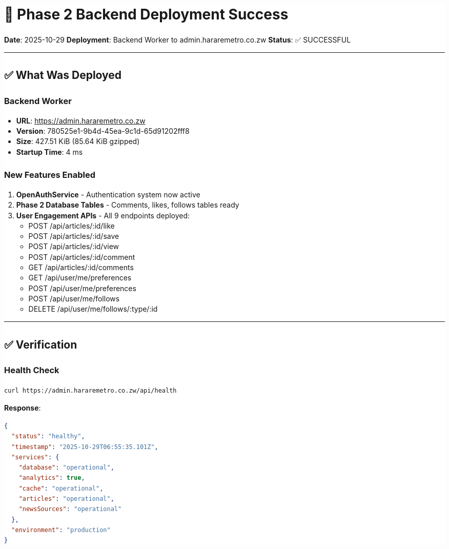 # 🎉 Phase 2 Backend Deployment Success

**Date**: 2025-10-29
**Deployment**: Backend Worker to admin.hararemetro.co.zw
**Status**: ✅ SUCCESSFUL

---

## ✅ What Was Deployed

### Backend Worker
- **URL**: https://admin.hararemetro.co.zw
- **Version**: 780525e1-9b4d-45ea-9c1d-65d91202fff8
- **Size**: 427.51 KiB (85.64 KiB gzipped)
- **Startup Time**: 4 ms

### New Features Enabled
1. **OpenAuthService** - Authentication system now active
2. **Phase 2 Database Tables** - Comments, likes, follows tables ready
3. **User Engagement APIs** - All 9 endpoints deployed:
   - POST /api/articles/:id/like
   - POST /api/articles/:id/save
   - POST /api/articles/:id/view
   - POST /api/articles/:id/comment
   - GET /api/articles/:id/comments
   - GET /api/user/me/preferences
   - POST /api/user/me/preferences
   - POST /api/user/me/follows
   - DELETE /api/user/me/follows/:type/:id

---

## ✅ Verification

### Health Check
```bash
curl https://admin.hararemetro.co.zw/api/health
```

**Response**:
```json
{
  "status": "healthy",
  "timestamp": "2025-10-29T06:55:35.101Z",
  "services": {
    "database": "operational",
    "analytics": true,
    "cache": "operational",
    "articles": "operational",
    "newsSources": "operational"
  },
  "environment": "production"
}
```
